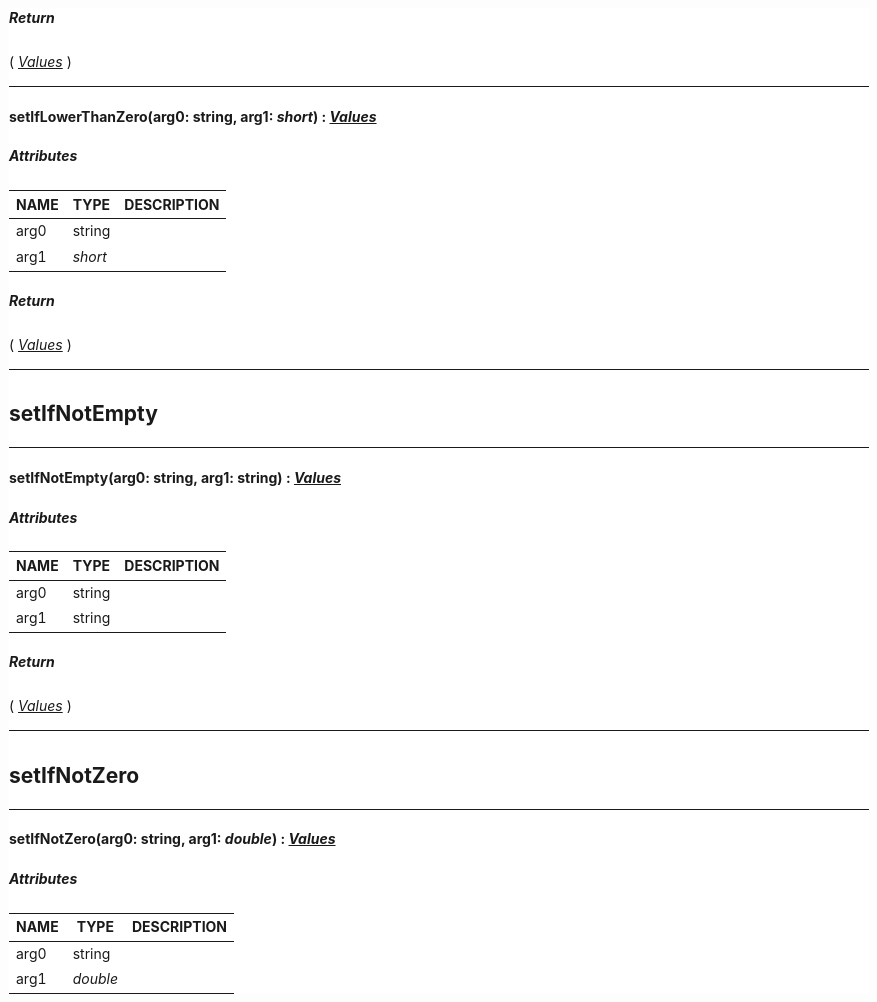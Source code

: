 ##### Return

( _[Values](../../objects/Values)_ )


---

#### setIfLowerThanZero(arg0: string, arg1: _short_) : _[Values](../../objects/Values)_
##### Attributes

| NAME | TYPE | DESCRIPTION |
|---|---|---|
| arg0 | string |   |
| arg1 | _short_ |   |

##### Return

( _[Values](../../objects/Values)_ )


---

## setIfNotEmpty

---

#### setIfNotEmpty(arg0: string, arg1: string) : _[Values](../../objects/Values)_
##### Attributes

| NAME | TYPE | DESCRIPTION |
|---|---|---|
| arg0 | string |   |
| arg1 | string |   |

##### Return

( _[Values](../../objects/Values)_ )


---

## setIfNotZero

---

#### setIfNotZero(arg0: string, arg1: _double_) : _[Values](../../objects/Values)_
##### Attributes

| NAME | TYPE | DESCRIPTION |
|---|---|---|
| arg0 | string |   |
| arg1 | _double_ |   |
